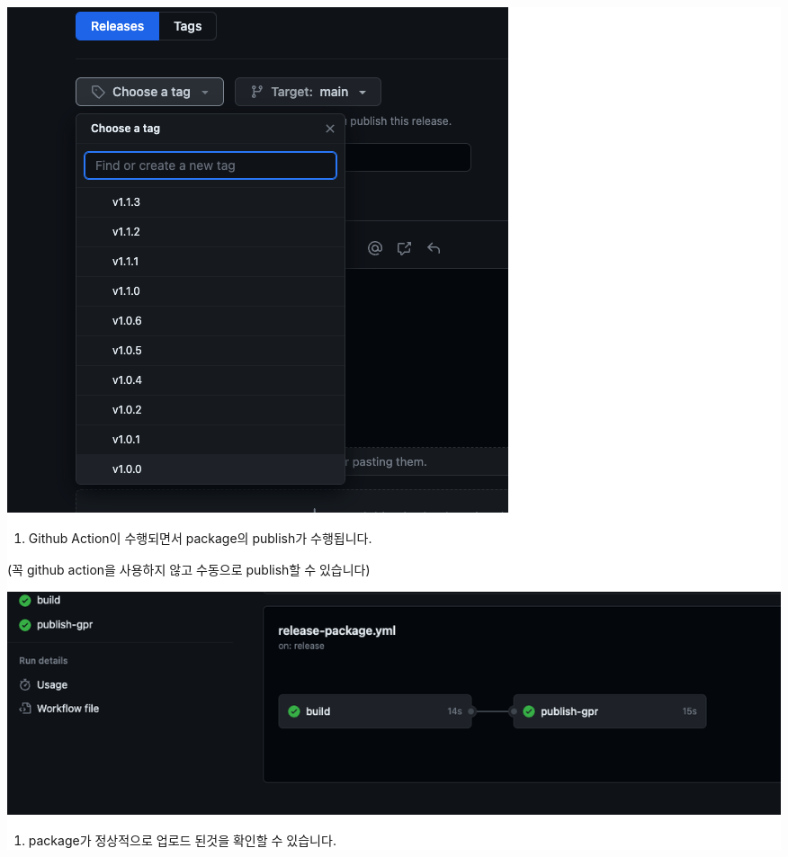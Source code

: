 ![Untitled](https://github.com/momoci99/momoci99.github.io/blob/master/assets/img/2023-11-11-GitHubPackage/Untitled_4.png?raw=true)

1. Github Action이 수행되면서 package의 publish가 수행됩니다.

(꼭 github action을 사용하지 않고 수동으로 publish할 수 있습니다)

![Untitled](https://github.com/momoci99/momoci99.github.io/blob/master/assets/img/2023-11-11-GitHubPackage/Untitled_5.png?raw=true)

1. package가 정상적으로 업로드 된것을 확인할 수 있습니다.
